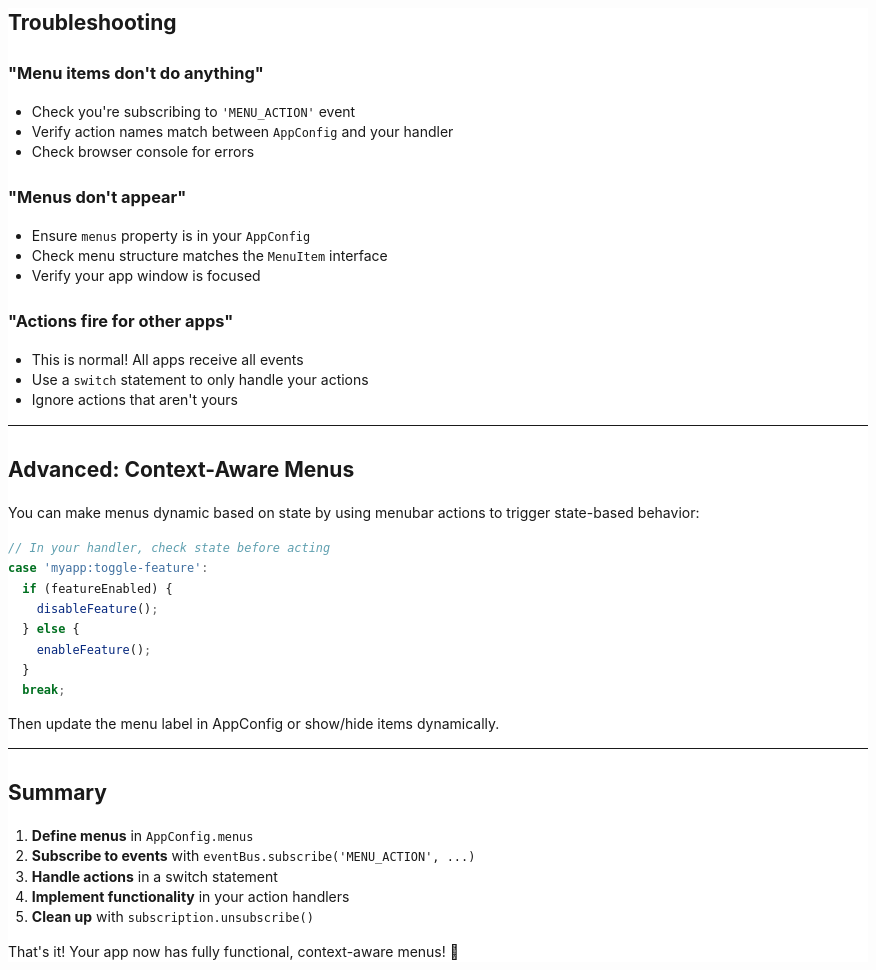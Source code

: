 
## Troubleshooting

### "Menu items don't do anything"
- Check you're subscribing to `'MENU_ACTION'` event
- Verify action names match between `AppConfig` and your handler
- Check browser console for errors

### "Menus don't appear"
- Ensure `menus` property is in your `AppConfig`
- Check menu structure matches the `MenuItem` interface
- Verify your app window is focused

### "Actions fire for other apps"
- This is normal! All apps receive all events
- Use a `switch` statement to only handle your actions
- Ignore actions that aren't yours

---

## Advanced: Context-Aware Menus

You can make menus dynamic based on state by using menubar actions to trigger state-based behavior:

```typescript
// In your handler, check state before acting
case 'myapp:toggle-feature':
  if (featureEnabled) {
    disableFeature();
  } else {
    enableFeature();
  }
  break;
```

Then update the menu label in AppConfig or show/hide items dynamically.

---

## Summary

1. **Define menus** in `AppConfig.menus`
2. **Subscribe to events** with `eventBus.subscribe('MENU_ACTION', ...)`
3. **Handle actions** in a switch statement
4. **Implement functionality** in your action handlers
5. **Clean up** with `subscription.unsubscribe()`

That's it! Your app now has fully functional, context-aware menus! 🎉

